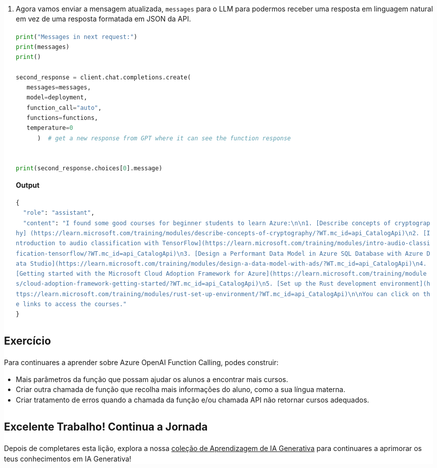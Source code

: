 1. Agora vamos enviar a mensagem atualizada, `messages` para o LLM para podermos receber uma resposta em linguagem natural em vez de uma resposta formatada em JSON da API.

   ```python
   print("Messages in next request:")
   print(messages)
   print()

   second_response = client.chat.completions.create(
      messages=messages,
      model=deployment,
      function_call="auto",
      functions=functions,
      temperature=0
         )  # get a new response from GPT where it can see the function response


   print(second_response.choices[0].message)
   ```

   **Output**

   ```python
   {
     "role": "assistant",
     "content": "I found some good courses for beginner students to learn Azure:\n\n1. [Describe concepts of cryptography] (https://learn.microsoft.com/training/modules/describe-concepts-of-cryptography/?WT.mc_id=api_CatalogApi)\n2. [Introduction to audio classification with TensorFlow](https://learn.microsoft.com/training/modules/intro-audio-classification-tensorflow/?WT.mc_id=api_CatalogApi)\n3. [Design a Performant Data Model in Azure SQL Database with Azure Data Studio](https://learn.microsoft.com/training/modules/design-a-data-model-with-ads/?WT.mc_id=api_CatalogApi)\n4. [Getting started with the Microsoft Cloud Adoption Framework for Azure](https://learn.microsoft.com/training/modules/cloud-adoption-framework-getting-started/?WT.mc_id=api_CatalogApi)\n5. [Set up the Rust development environment](https://learn.microsoft.com/training/modules/rust-set-up-environment/?WT.mc_id=api_CatalogApi)\n\nYou can click on the links to access the courses."
   }

   ```

## Exercício

Para continuares a aprender sobre Azure OpenAI Function Calling, podes construir:

- Mais parâmetros da função que possam ajudar os alunos a encontrar mais cursos.
- Criar outra chamada de função que recolha mais informações do aluno, como a sua língua materna.
- Criar tratamento de erros quando a chamada da função e/ou chamada API não retornar cursos adequados.
## Excelente Trabalho! Continua a Jornada

Depois de completares esta lição, explora a nossa [coleção de Aprendizagem de IA Generativa](https://aka.ms/genai-collection?WT.mc_id=academic-105485-koreyst) para continuares a aprimorar os teus conhecimentos em IA Generativa!
